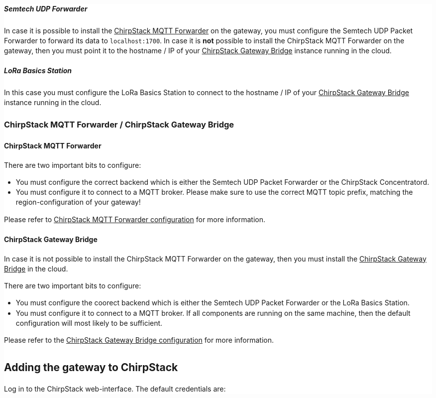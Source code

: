 ##### Semtech UDP Forwarder

In case it is possible to install the [ChirpStack MQTT Forwarder](../chirpstack-mqtt-forwarder/index.md)
on the gateway, you must configure the Semtech UDP Packet Forwarder to forward
its data to `localhost:1700`. In case it is **not** possible to install the
ChirpStack MQTT Forwarder on the gateway, then you must point it to the
hostname / IP of your [ChirpStack Gateway Bridge](../chirpstack-gateway-bridge/index.md)
instance running in the cloud.

##### LoRa Basics Station

In this case you must configure the LoRa Basics Station to connect to the
hostname / IP of your [ChirpStack Gateway Bridge](../chirpstack-gateway-bridge/index.md)
instance running in the cloud.

### ChirpStack MQTT Forwarder / ChirpStack Gateway Bridge

#### ChirpStack MQTT Forwarder

There are two important bits to configure:

* You must configure the correct backend which is either the Semtech UDP Packet
  Forwarder or the ChirpStack Concentratord.
* You must configure it to connect to a MQTT broker. Please make sure to use
  the correct MQTT topic prefix, matching the region-configuration of your gateway!

Please refer to [ChirpStack MQTT Forwarder configuration](../chirpstack-mqtt-forwarder/configuration.md)
for more information.

#### ChirpStack Gateway Bridge

In case it is not possible to install the ChirpStack MQTT Forwarder on the
gateway, then you must install the [ChirpStack Gateway Bridge](../chirpstack-gateway-bridge/index.md)
in the cloud.

There are two important bits to configure:

* You must configure the coorect backend which is either the Semtech UDP Packet
  Forwarder or the LoRa Basics Station.
* You must configure it to connect to a MQTT broker. If all components are
  running on the same machine, then the default configuration will most
  likely to be sufficient.

Please refer to the [ChirpStack Gateway Bridge configuration](../chirpstack-gateway-bridge/configuration.md)
for more information.

## Adding the gateway to ChirpStack

Log in to the ChirpStack web-interface.
The default credentials are:
